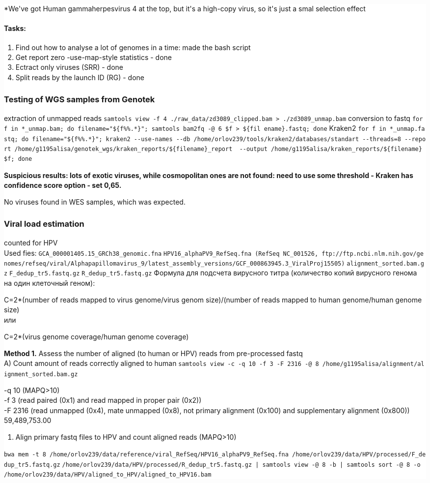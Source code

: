 \*We've got Human gammaherpesvirus 4 at the top, but it's a high-copy
virus, so it's just a smal selection effect <br />

#### Tasks:

1.  Find out how to analyse a lot of genomes in a time: made the bash
    script <br />
2.  Get report zero -use-map-style statistics - done <br />
3.  Ectract only viruses (SRR) - done <br />
4.  Split reads by the launch ID (RG) - done <br />

### Testing of WGS samples from Genotek

extraction of unmapped reads
`samtools view -f 4 ./raw_data/zd3089_clipped.bam > ./zd3089_unmap.bam`
conversion to fastq
`for f in *_unmap.bam; do filename="${f%%.*}"; samtools bam2fq -@ 6 $f > ${fil ename}.fastq; done`
Kraken2
`for f in *_unmap.fastq; do filename="${f%%.*}"; kraken2 --use-names --db /home/orlov239/tools/kraken2/databases/standart --threads=8 --report /home/g1195alisa/genotek_wgs/kraken_reports/${filename}_report  --output /home/g1195alisa/kraken_reports/${filename} $f; done`

**Suspicious results: lots of exotic viruses, while cosmopolitan ones
are not found: need to use some threshold - Kraken has confidence score
option - set 0,65.**

No viruses found in WES samples, which was expected.<br />

### Viral load estimation

counted for HPV<br /> Used fies: `GCA_000001405.15_GRCh38_genomic.fna`
`HPV16_alphaPV9_RefSeq.fna (RefSeq NC_001526, ftp://ftp.ncbi.nlm.nih.gov/genomes/refseq/viral/Alphapapillomavirus_9/latest_assembly_versions/GCF_000863945.3_ViralProj15505)`
`alignment_sorted.bam.gz` `F_dedup_tr5.fastq.gz` `R_dedup_tr5.fastq.gz`
Формула для подсчета вирусного титра (количество копий вирусного генома
на один клеточный геном): <br />

C=2\*(number of reads mapped to virus genome/virus genom size)/(number
of reads mapped to human genome/human genome size) <br /> или<br />

C=2\*(virus genome coverage/human genome coverage)<br />

**Method 1.** Assess the number of aligned (to human or HPV) reads from
pre-processed fastq <br /> A) Count amount of reads correctly aligned to
human
`samtools view -c -q 10 -f 3 -F 2316 -@ 8 /home/g1195alisa/alignment/alignment_sorted.bam.gz`

-q 10 (MAPQ&gt;10) <br /> -f 3 (read paired (0x1) and read mapped in
proper pair (0x2)) <br /> -F 2316 (read unmapped (0x4), mate unmapped
(0x8), not primary alignment (0x100) and supplementary alignment
(0x800)) <br /> 59,489,753.00 <br />

1.  Align primary fastq files to HPV and count aligned reads
    (MAPQ&gt;10)

`bwa mem -t 8 /home/orlov239/data/reference/viral_RefSeq/HPV16_alphaPV9_RefSeq.fna /home/orlov239/data/HPV/processed/F_dedup_tr5.fastq.gz`
`/home/orlov239/data/HPV/processed/R_dedup_tr5.fastq.gz | samtools view -@ 8 -b | samtools sort -@ 8 -o /home/orlov239/data/HPV/aligned_to_HPV/aligned_to_HPV16.bam`
